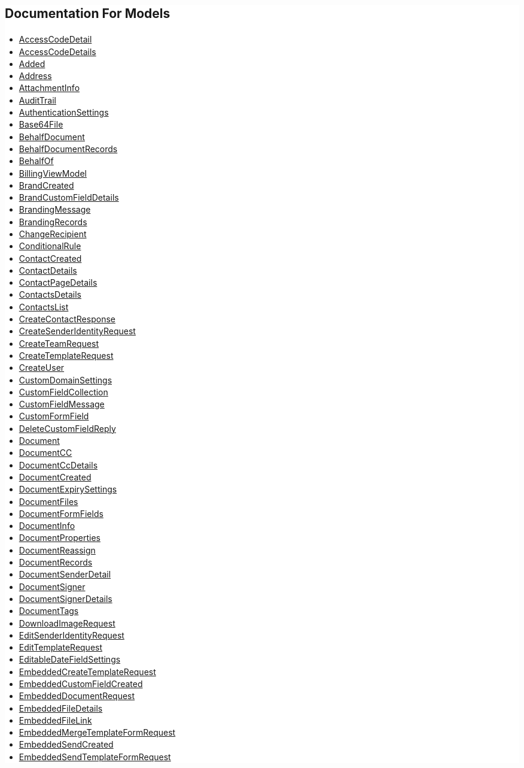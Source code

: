 
## Documentation For Models

 - [AccessCodeDetail](docs/AccessCodeDetail.md)
 - [AccessCodeDetails](docs/AccessCodeDetails.md)
 - [Added](docs/Added.md)
 - [Address](docs/Address.md)
 - [AttachmentInfo](docs/AttachmentInfo.md)
 - [AuditTrail](docs/AuditTrail.md)
 - [AuthenticationSettings](docs/AuthenticationSettings.md)
 - [Base64File](docs/Base64File.md)
 - [BehalfDocument](docs/BehalfDocument.md)
 - [BehalfDocumentRecords](docs/BehalfDocumentRecords.md)
 - [BehalfOf](docs/BehalfOf.md)
 - [BillingViewModel](docs/BillingViewModel.md)
 - [BrandCreated](docs/BrandCreated.md)
 - [BrandCustomFieldDetails](docs/BrandCustomFieldDetails.md)
 - [BrandingMessage](docs/BrandingMessage.md)
 - [BrandingRecords](docs/BrandingRecords.md)
 - [ChangeRecipient](docs/ChangeRecipient.md)
 - [ConditionalRule](docs/ConditionalRule.md)
 - [ContactCreated](docs/ContactCreated.md)
 - [ContactDetails](docs/ContactDetails.md)
 - [ContactPageDetails](docs/ContactPageDetails.md)
 - [ContactsDetails](docs/ContactsDetails.md)
 - [ContactsList](docs/ContactsList.md)
 - [CreateContactResponse](docs/CreateContactResponse.md)
 - [CreateSenderIdentityRequest](docs/CreateSenderIdentityRequest.md)
 - [CreateTeamRequest](docs/CreateTeamRequest.md)
 - [CreateTemplateRequest](docs/CreateTemplateRequest.md)
 - [CreateUser](docs/CreateUser.md)
 - [CustomDomainSettings](docs/CustomDomainSettings.md)
 - [CustomFieldCollection](docs/CustomFieldCollection.md)
 - [CustomFieldMessage](docs/CustomFieldMessage.md)
 - [CustomFormField](docs/CustomFormField.md)
 - [DeleteCustomFieldReply](docs/DeleteCustomFieldReply.md)
 - [Document](docs/Document.md)
 - [DocumentCC](docs/DocumentCC.md)
 - [DocumentCcDetails](docs/DocumentCcDetails.md)
 - [DocumentCreated](docs/DocumentCreated.md)
 - [DocumentExpirySettings](docs/DocumentExpirySettings.md)
 - [DocumentFiles](docs/DocumentFiles.md)
 - [DocumentFormFields](docs/DocumentFormFields.md)
 - [DocumentInfo](docs/DocumentInfo.md)
 - [DocumentProperties](docs/DocumentProperties.md)
 - [DocumentReassign](docs/DocumentReassign.md)
 - [DocumentRecords](docs/DocumentRecords.md)
 - [DocumentSenderDetail](docs/DocumentSenderDetail.md)
 - [DocumentSigner](docs/DocumentSigner.md)
 - [DocumentSignerDetails](docs/DocumentSignerDetails.md)
 - [DocumentTags](docs/DocumentTags.md)
 - [DownloadImageRequest](docs/DownloadImageRequest.md)
 - [EditSenderIdentityRequest](docs/EditSenderIdentityRequest.md)
 - [EditTemplateRequest](docs/EditTemplateRequest.md)
 - [EditableDateFieldSettings](docs/EditableDateFieldSettings.md)
 - [EmbeddedCreateTemplateRequest](docs/EmbeddedCreateTemplateRequest.md)
 - [EmbeddedCustomFieldCreated](docs/EmbeddedCustomFieldCreated.md)
 - [EmbeddedDocumentRequest](docs/EmbeddedDocumentRequest.md)
 - [EmbeddedFileDetails](docs/EmbeddedFileDetails.md)
 - [EmbeddedFileLink](docs/EmbeddedFileLink.md)
 - [EmbeddedMergeTemplateFormRequest](docs/EmbeddedMergeTemplateFormRequest.md)
 - [EmbeddedSendCreated](docs/EmbeddedSendCreated.md)
 - [EmbeddedSendTemplateFormRequest](docs/EmbeddedSendTemplateFormRequest.md)